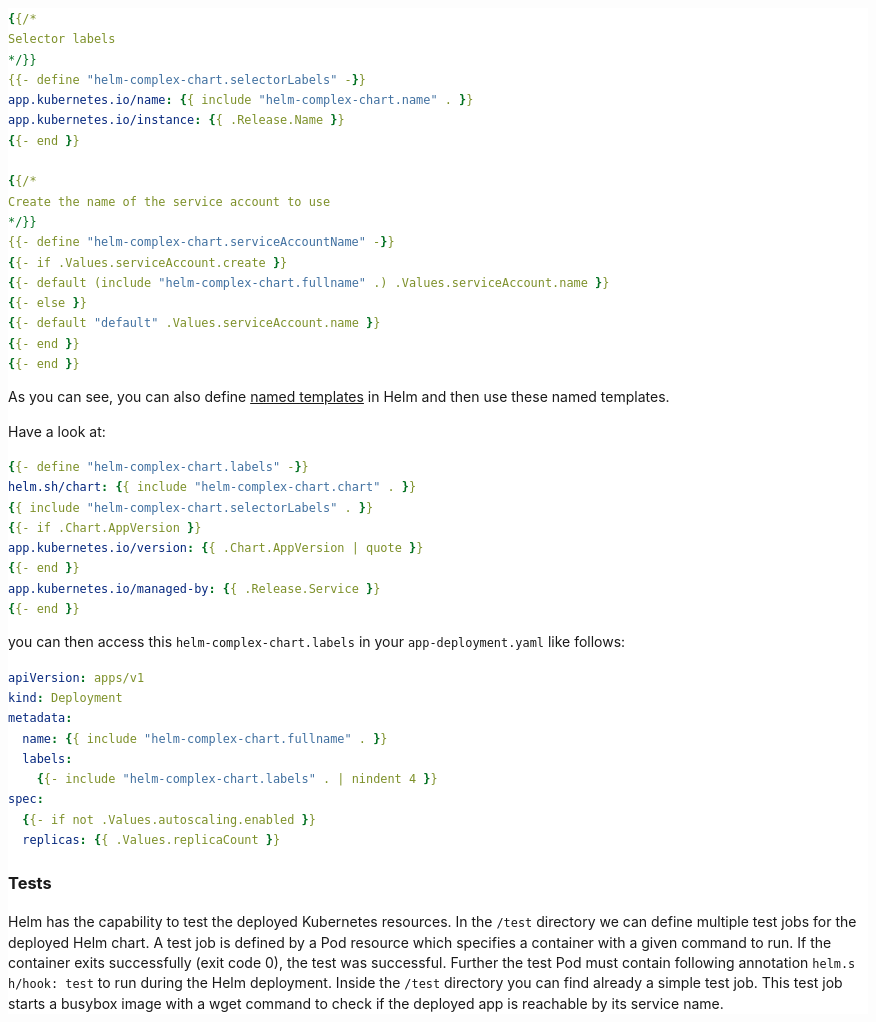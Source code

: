 ```yaml
{{/*
Selector labels
*/}}
{{- define "helm-complex-chart.selectorLabels" -}}
app.kubernetes.io/name: {{ include "helm-complex-chart.name" . }}
app.kubernetes.io/instance: {{ .Release.Name }}
{{- end }}

{{/*
Create the name of the service account to use
*/}}
{{- define "helm-complex-chart.serviceAccountName" -}}
{{- if .Values.serviceAccount.create }}
{{- default (include "helm-complex-chart.fullname" .) .Values.serviceAccount.name }}
{{- else }}
{{- default "default" .Values.serviceAccount.name }}
{{- end }}
{{- end }}
```

As you can see, you can also define [named templates](https://helm.sh/docs/chart_template_guide/named_templates/) in Helm and then use these named templates.

Have a look at:

```yaml
{{- define "helm-complex-chart.labels" -}}
helm.sh/chart: {{ include "helm-complex-chart.chart" . }}
{{ include "helm-complex-chart.selectorLabels" . }}
{{- if .Chart.AppVersion }}
app.kubernetes.io/version: {{ .Chart.AppVersion | quote }}
{{- end }}
app.kubernetes.io/managed-by: {{ .Release.Service }}
{{- end }}
```

you can then access this `helm-complex-chart.labels` in your `app-deployment.yaml` like follows:

```yaml
apiVersion: apps/v1
kind: Deployment
metadata:
  name: {{ include "helm-complex-chart.fullname" . }}
  labels:
    {{- include "helm-complex-chart.labels" . | nindent 4 }}
spec:
  {{- if not .Values.autoscaling.enabled }}
  replicas: {{ .Values.replicaCount }}
```


### Tests

Helm has the capability to test the deployed Kubernetes resources.
In the `/test` directory we can define multiple test jobs for the deployed Helm chart.
A test job is defined by a Pod resource which specifies a container with a given command to run. If the container exits successfully (exit code 0), the test was successful. Further the test Pod must contain following annotation `helm.sh/hook: test` to run during the Helm deployment.
Inside the `/test` directory you can find already a simple test job. This test job starts a busybox image with a wget command to check if the deployed app is reachable by its service name.
